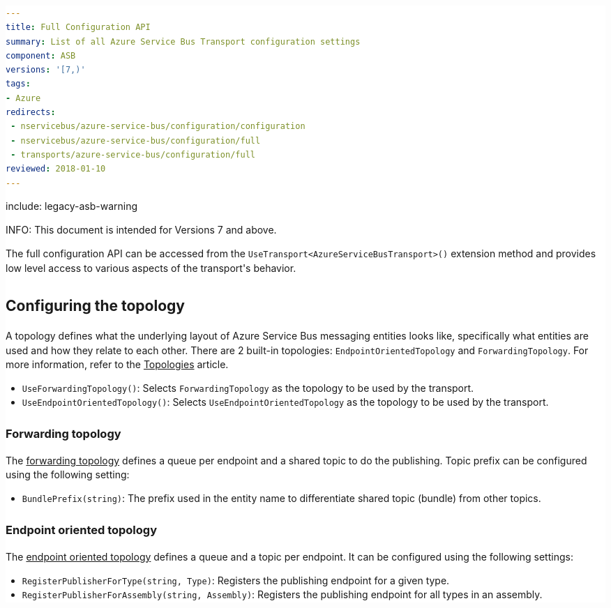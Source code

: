 ```yaml
---
title: Full Configuration API
summary: List of all Azure Service Bus Transport configuration settings
component: ASB
versions: '[7,)'
tags:
- Azure
redirects:
 - nservicebus/azure-service-bus/configuration/configuration
 - nservicebus/azure-service-bus/configuration/full
 - transports/azure-service-bus/configuration/full
reviewed: 2018-01-10
---
```


include: legacy-asb-warning


INFO: This document is intended for Versions 7 and above.

The full configuration API can be accessed from the `UseTransport<AzureServiceBusTransport>()` extension method and provides low level access to various aspects of the transport's behavior.


## Configuring the topology

A topology defines what the underlying layout of Azure Service Bus messaging entities looks like, specifically what entities are used and how they relate to each other. There are 2 built-in topologies: `EndpointOrientedTopology` and `ForwardingTopology`. For more information, refer to the [Topologies](/transports/azure-service-bus/legacy/topologies) article.

 * `UseForwardingTopology()`: Selects `ForwardingTopology` as the topology to be used by the transport.
 * `UseEndpointOrientedTopology()`: Selects `UseEndpointOrientedTopology` as the topology to be used by the transport.

### Forwarding topology

The [forwarding topology](/transports/azure-service-bus/legacy/topologies/#versions-7-and-above-forwarding-topology) defines a queue per endpoint and a shared topic to do the publishing. Topic prefix can be configured using the following setting:

 * `BundlePrefix(string)`: The prefix used in the entity name to differentiate shared topic (bundle) from other topics.

### Endpoint oriented topology

The [endpoint oriented topology](/transports/azure-service-bus/legacy/topologies/#versions-7-and-above-endpoint-oriented-topology) defines a queue and a topic per endpoint. It can be configured using the following settings:

 * `RegisterPublisherForType(string, Type)`: Registers the publishing endpoint for a given type.
 * `RegisterPublisherForAssembly(string, Assembly)`: Registers the publishing endpoint for all types in an assembly.
